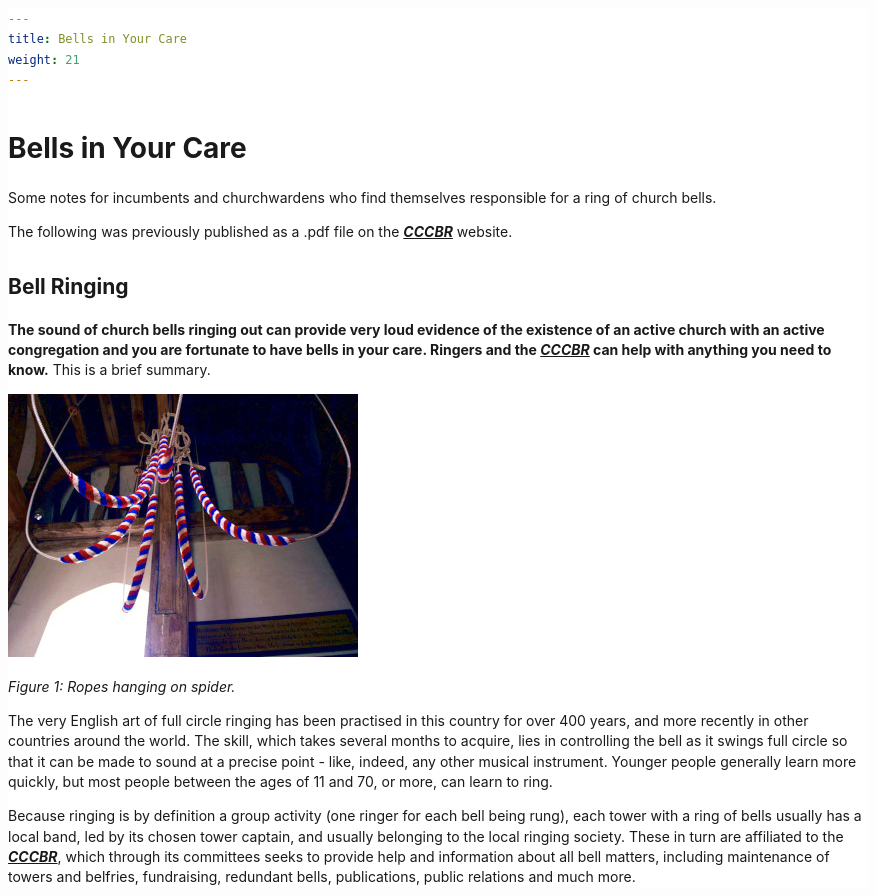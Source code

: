 ```yaml
---
title: Bells in Your Care
weight: 21
---
```


# Bells in Your Care

Some notes for incumbents and churchwardens who find themselves responsible for a ring of church bells.

The following was previously published as a .pdf file on the ***[CCCBR](https://runningatower.cccbr.org.uk/docs/glossary/#CCCBR)*** website.

## Bell Ringing

**The sound of church bells ringing out can provide very loud evidence of the existence of an active church with an active congregation and you are fortunate to have bells in your care. Ringers and the ***[CCCBR](https://runningatower.cccbr.org.uk/docs/glossary/#CCCBR)*** can help with anything you need to know.** This is a brief summary.

![Ropes](care1.jpg)

*Figure 1: Ropes hanging on spider.*	

The very English art of full circle ringing has been practised in this country for over 400 years, and more recently in other countries around the world. The skill, which takes several months to acquire, lies in controlling the bell as it swings full circle so that it can be made to sound at a precise point - like, indeed, any other musical instrument. Younger people generally learn more quickly, but most people between the ages of 11 and 70, or more, can learn to ring.

Because ringing is by definition a group activity (one ringer for each bell being rung), each tower with a ring of bells usually has a local band, led by its chosen tower captain, and usually belonging to the local ringing society. These
in turn are affiliated to the ***[CCCBR](https://runningatower.cccbr.org.uk/docs/glossary/#CCCBR)***, which through its committees seeks to provide help and information about all bell matters, including maintenance of towers and belfries, fundraising, redundant bells, publications, public relations and much more.
